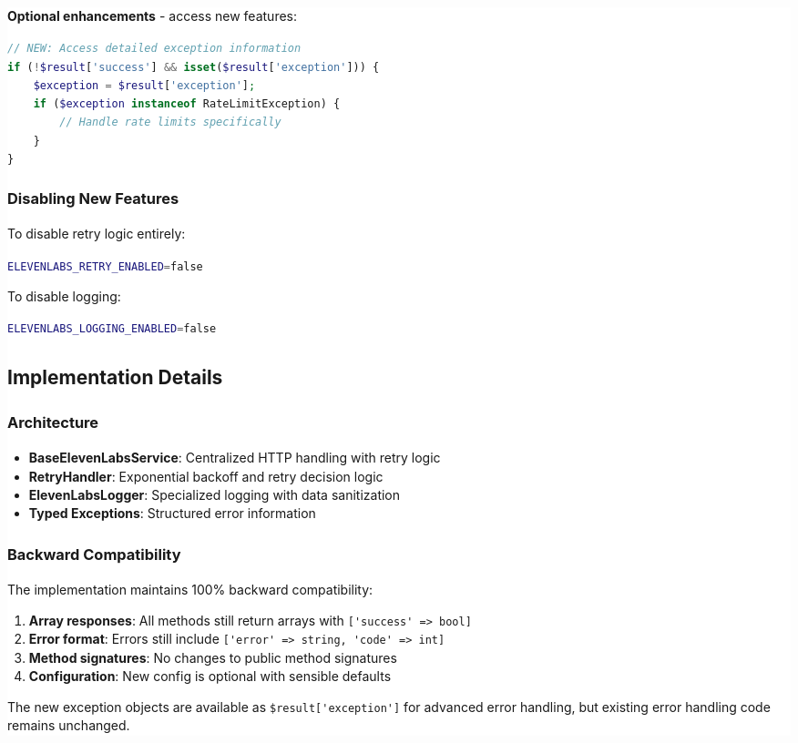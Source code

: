 **Optional enhancements** - access new features:

```php  
// NEW: Access detailed exception information
if (!$result['success'] && isset($result['exception'])) {
    $exception = $result['exception'];
    if ($exception instanceof RateLimitException) {
        // Handle rate limits specifically
    }
}
```

### Disabling New Features

To disable retry logic entirely:

```bash
ELEVENLABS_RETRY_ENABLED=false
```

To disable logging:

```bash
ELEVENLABS_LOGGING_ENABLED=false
```

## Implementation Details

### Architecture

- **BaseElevenLabsService**: Centralized HTTP handling with retry logic
- **RetryHandler**: Exponential backoff and retry decision logic  
- **ElevenLabsLogger**: Specialized logging with data sanitization
- **Typed Exceptions**: Structured error information

### Backward Compatibility

The implementation maintains 100% backward compatibility:

1. **Array responses**: All methods still return arrays with `['success' => bool]`
2. **Error format**: Errors still include `['error' => string, 'code' => int]`  
3. **Method signatures**: No changes to public method signatures
4. **Configuration**: New config is optional with sensible defaults

The new exception objects are available as `$result['exception']` for advanced error handling, but existing error handling code remains unchanged.
